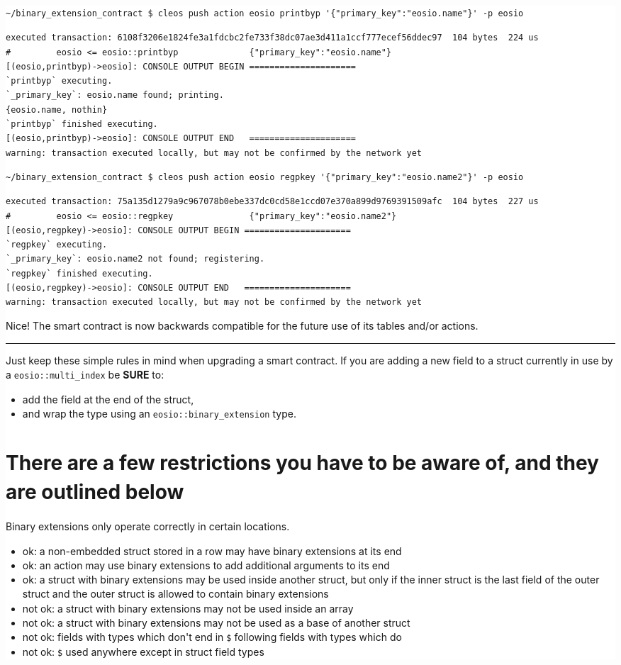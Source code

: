 ```
~/binary_extension_contract $ cleos push action eosio printbyp '{"primary_key":"eosio.name"}' -p eosio
```

```
executed transaction: 6108f3206e1824fe3a1fdcbc2fe733f38dc07ae3d411a1ccf777ecef56ddec97  104 bytes  224 us
#         eosio <= eosio::printbyp              {"primary_key":"eosio.name"}
[(eosio,printbyp)->eosio]: CONSOLE OUTPUT BEGIN =====================
`printbyp` executing.
`_primary_key`: eosio.name found; printing.
{eosio.name, nothin}
`printbyp` finished executing.
[(eosio,printbyp)->eosio]: CONSOLE OUTPUT END   =====================
warning: transaction executed locally, but may not be confirmed by the network yet
```

```
~/binary_extension_contract $ cleos push action eosio regpkey '{"primary_key":"eosio.name2"}' -p eosio
```

```
executed transaction: 75a135d1279a9c967078b0ebe337dc0cd58e1ccd07e370a899d9769391509afc  104 bytes  227 us
#         eosio <= eosio::regpkey               {"primary_key":"eosio.name2"}
[(eosio,regpkey)->eosio]: CONSOLE OUTPUT BEGIN =====================
`regpkey` executing.
`_primary_key`: eosio.name2 not found; registering.
`regpkey` finished executing.
[(eosio,regpkey)->eosio]: CONSOLE OUTPUT END   =====================
warning: transaction executed locally, but may not be confirmed by the network yet
```

Nice! The smart contract is now backwards compatible for the future use of its tables and/or actions.

<hr>

Just keep these simple rules in mind when upgrading a smart contract.
If you are adding a new field to a struct currently in use by a `eosio::multi_index` be **SURE** to:
- add the field at the end of the struct,
- and wrap the type using an `eosio::binary_extension` type.

# There are a few restrictions you have to be aware of, and they are outlined below

Binary extensions only operate correctly in certain locations.

* ok: a non-embedded struct stored in a row may have binary extensions at its end
* ok: an action may use binary extensions to add additional arguments to its end
* ok: a struct with binary extensions may be used inside another struct, but only if the inner struct is the last field of the outer struct and the outer struct is allowed to contain binary extensions
* not ok: a struct with binary extensions may not be used inside an array
* not ok: a struct with binary extensions may not be used as a base of another struct
* not ok: fields with types which don't end in `$` following fields with types which do
* not ok: `$` used anywhere except in struct field types
